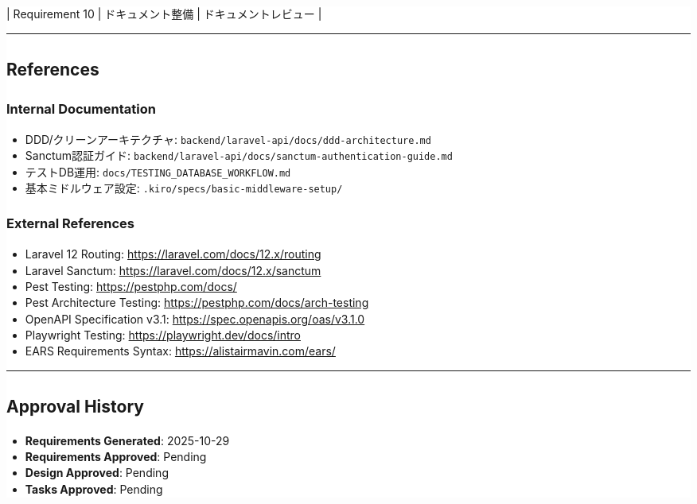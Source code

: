 | Requirement 10 | ドキュメント整備 | ドキュメントレビュー |

---

## References

### Internal Documentation
- DDD/クリーンアーキテクチャ: `backend/laravel-api/docs/ddd-architecture.md`
- Sanctum認証ガイド: `backend/laravel-api/docs/sanctum-authentication-guide.md`
- テストDB運用: `docs/TESTING_DATABASE_WORKFLOW.md`
- 基本ミドルウェア設定: `.kiro/specs/basic-middleware-setup/`

### External References
- Laravel 12 Routing: https://laravel.com/docs/12.x/routing
- Laravel Sanctum: https://laravel.com/docs/12.x/sanctum
- Pest Testing: https://pestphp.com/docs/
- Pest Architecture Testing: https://pestphp.com/docs/arch-testing
- OpenAPI Specification v3.1: https://spec.openapis.org/oas/v3.1.0
- Playwright Testing: https://playwright.dev/docs/intro
- EARS Requirements Syntax: https://alistairmavin.com/ears/

---

## Approval History

- **Requirements Generated**: 2025-10-29
- **Requirements Approved**: Pending
- **Design Approved**: Pending
- **Tasks Approved**: Pending
